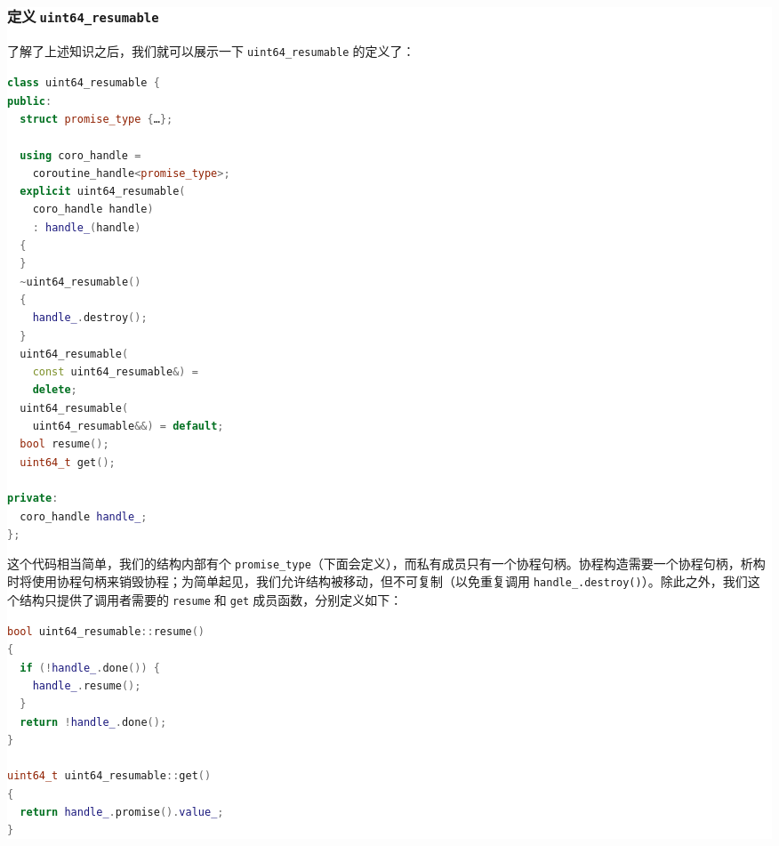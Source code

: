 ### 定义 `uint64_resumable`

了解了上述知识之后，我们就可以展示一下 `uint64_resumable` 的定义了：

```c++
class uint64_resumable {
public:
  struct promise_type {…};

  using coro_handle =
    coroutine_handle<promise_type>;
  explicit uint64_resumable(
    coro_handle handle)
    : handle_(handle)
  {
  }
  ~uint64_resumable()
  {
    handle_.destroy();
  }
  uint64_resumable(
    const uint64_resumable&) =
    delete;
  uint64_resumable(
    uint64_resumable&&) = default;
  bool resume();
  uint64_t get();

private:
  coro_handle handle_;
};

```

这个代码相当简单，我们的结构内部有个 `promise_type`（下面会定义），而私有成员只有一个协程句柄。协程构造需要一个协程句柄，析构时将使用协程句柄来销毁协程；为简单起见，我们允许结构被移动，但不可复制（以免重复调用 `handle_.destroy()`）。除此之外，我们这个结构只提供了调用者需要的 `resume` 和 `get` 成员函数，分别定义如下：

```c++
bool uint64_resumable::resume()
{
  if (!handle_.done()) {
    handle_.resume();
  }
  return !handle_.done();
}

uint64_t uint64_resumable::get()
{
  return handle_.promise().value_;
}

```
